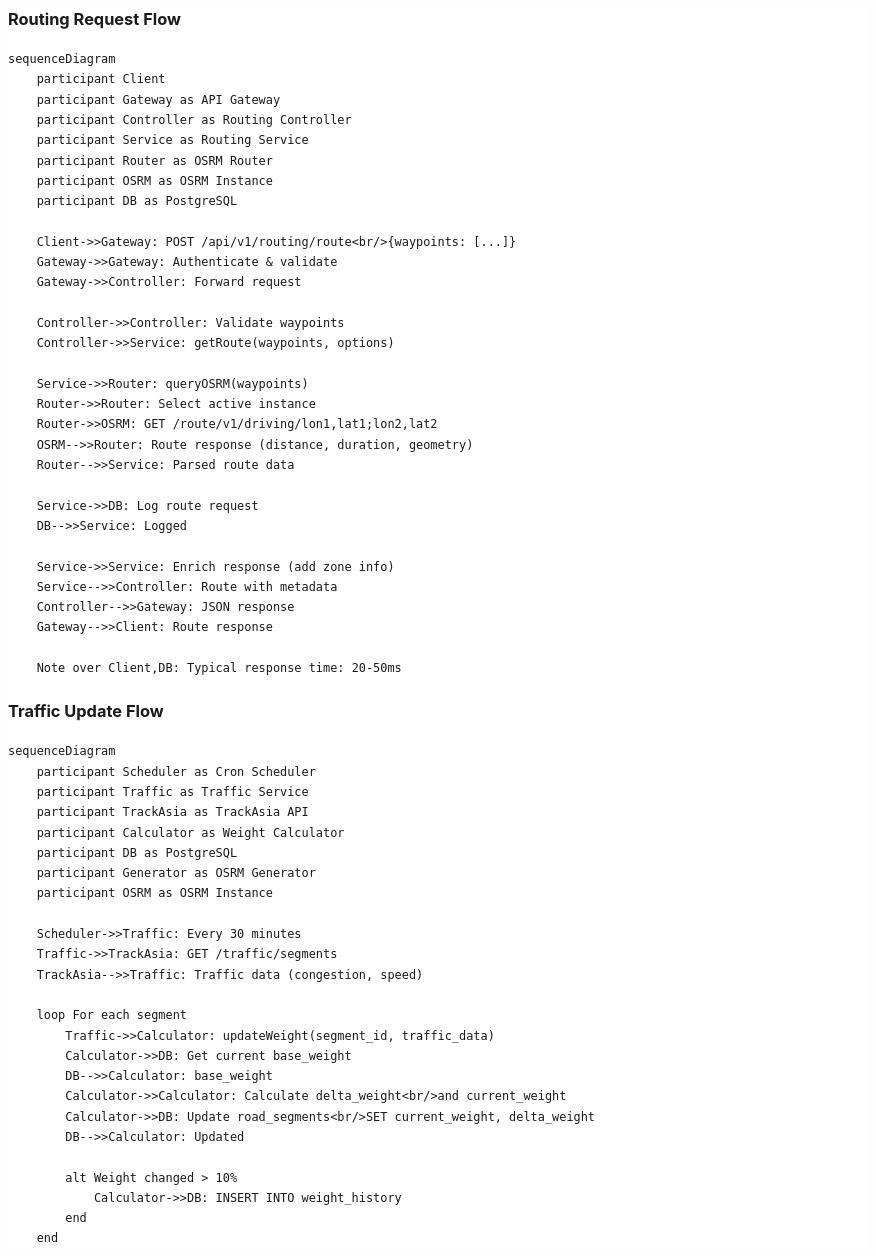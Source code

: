 ### Routing Request Flow

```mermaid
sequenceDiagram
    participant Client
    participant Gateway as API Gateway
    participant Controller as Routing Controller
    participant Service as Routing Service
    participant Router as OSRM Router
    participant OSRM as OSRM Instance
    participant DB as PostgreSQL

    Client->>Gateway: POST /api/v1/routing/route<br/>{waypoints: [...]}
    Gateway->>Gateway: Authenticate & validate
    Gateway->>Controller: Forward request

    Controller->>Controller: Validate waypoints
    Controller->>Service: getRoute(waypoints, options)

    Service->>Router: queryOSRM(waypoints)
    Router->>Router: Select active instance
    Router->>OSRM: GET /route/v1/driving/lon1,lat1;lon2,lat2
    OSRM-->>Router: Route response (distance, duration, geometry)
    Router-->>Service: Parsed route data

    Service->>DB: Log route request
    DB-->>Service: Logged

    Service->>Service: Enrich response (add zone info)
    Service-->>Controller: Route with metadata
    Controller-->>Gateway: JSON response
    Gateway-->>Client: Route response

    Note over Client,DB: Typical response time: 20-50ms
```

### Traffic Update Flow

```mermaid
sequenceDiagram
    participant Scheduler as Cron Scheduler
    participant Traffic as Traffic Service
    participant TrackAsia as TrackAsia API
    participant Calculator as Weight Calculator
    participant DB as PostgreSQL
    participant Generator as OSRM Generator
    participant OSRM as OSRM Instance

    Scheduler->>Traffic: Every 30 minutes
    Traffic->>TrackAsia: GET /traffic/segments
    TrackAsia-->>Traffic: Traffic data (congestion, speed)

    loop For each segment
        Traffic->>Calculator: updateWeight(segment_id, traffic_data)
        Calculator->>DB: Get current base_weight
        DB-->>Calculator: base_weight
        Calculator->>Calculator: Calculate delta_weight<br/>and current_weight
        Calculator->>DB: Update road_segments<br/>SET current_weight, delta_weight
        DB-->>Calculator: Updated

        alt Weight changed > 10%
            Calculator->>DB: INSERT INTO weight_history
        end
    end
```
